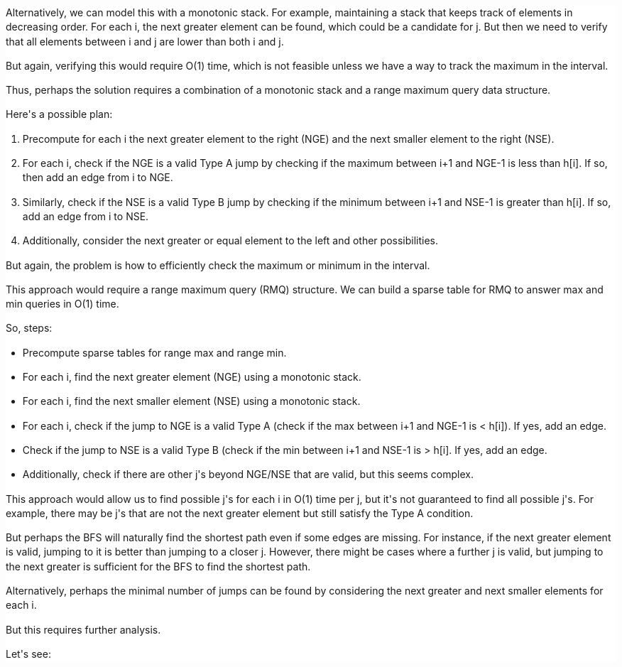 Alternatively, we can model this with a monotonic stack. For example, maintaining a stack that keeps track of elements in decreasing order. For each i, the next greater element can be found, which could be a candidate for j. But then we need to verify that all elements between i and j are lower than both i and j.

But again, verifying this would require O(1) time, which is not feasible unless we have a way to track the maximum in the interval.

Thus, perhaps the solution requires a combination of a monotonic stack and a range maximum query data structure.

Here's a possible plan:

1. Precompute for each i the next greater element to the right (NGE) and the next smaller element to the right (NSE).

2. For each i, check if the NGE is a valid Type A jump by checking if the maximum between i+1 and NGE-1 is less than h[i]. If so, then add an edge from i to NGE.

3. Similarly, check if the NSE is a valid Type B jump by checking if the minimum between i+1 and NSE-1 is greater than h[i]. If so, add an edge from i to NSE.

4. Additionally, consider the next greater or equal element to the left and other possibilities.

But again, the problem is how to efficiently check the maximum or minimum in the interval.

This approach would require a range maximum query (RMQ) structure. We can build a sparse table for RMQ to answer max and min queries in O(1) time.

So, steps:

- Precompute sparse tables for range max and range min.

- For each i, find the next greater element (NGE) using a monotonic stack.

- For each i, find the next smaller element (NSE) using a monotonic stack.

- For each i, check if the jump to NGE is a valid Type A (check if the max between i+1 and NGE-1 is < h[i]). If yes, add an edge.

- Check if the jump to NSE is a valid Type B (check if the min between i+1 and NSE-1 is > h[i]. If yes, add an edge.

- Additionally, check if there are other j's beyond NGE/NSE that are valid, but this seems complex.

This approach would allow us to find possible j's for each i in O(1) time per j, but it's not guaranteed to find all possible j's. For example, there may be j's that are not the next greater element but still satisfy the Type A condition.

But perhaps the BFS will naturally find the shortest path even if some edges are missing. For instance, if the next greater element is valid, jumping to it is better than jumping to a closer j. However, there might be cases where a further j is valid, but jumping to the next greater is sufficient for the BFS to find the shortest path.

Alternatively, perhaps the minimal number of jumps can be found by considering the next greater and next smaller elements for each i.

But this requires further analysis.

Let's see:
